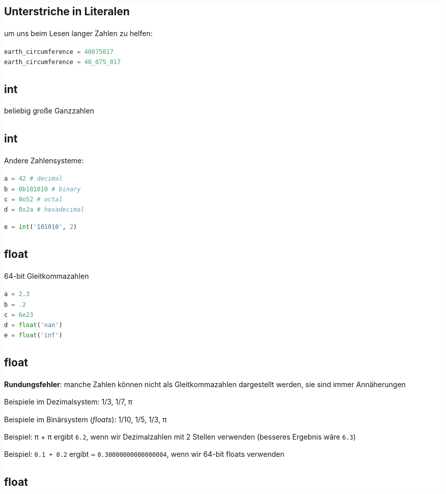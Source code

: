 ## Unterstriche in Literalen

um uns beim Lesen langer Zahlen zu helfen:

```py
earth_circumference = 40075017
earth_circumference = 40_075_017
```

## int

beliebig große Ganzzahlen

## int

Andere Zahlensysteme:

```py
a = 42 # decimal
b = 0b101010 # binary
c = 0o52 # octal
d = 0x2a # hexadecimal
```

```py
e = int('101010', 2)
```

## float

64-bit Gleitkommazahlen

```py
a = 2.3
b = .2
c = 6e23
d = float('nan')
e = float('inf')
```

## float

**Rundungsfehler**: manche Zahlen können nicht als Gleitkommazahlen dargestellt werden, sie sind immer Annäherungen

Beispiele im Dezimalsystem: 1/3, 1/7, π

Beispiele im Binärsystem (_floats_): 1/10, 1/5, 1/3, π

Beispiel: π + π ergibt `6.2`, wenn wir Dezimalzahlen mit 2 Stellen verwenden (besseres Ergebnis wäre `6.3`)

Beispiel: `0.1 + 0.2` ergibt ~ `0.30000000000000004`, wenn wir 64-bit floats verwenden

## float
